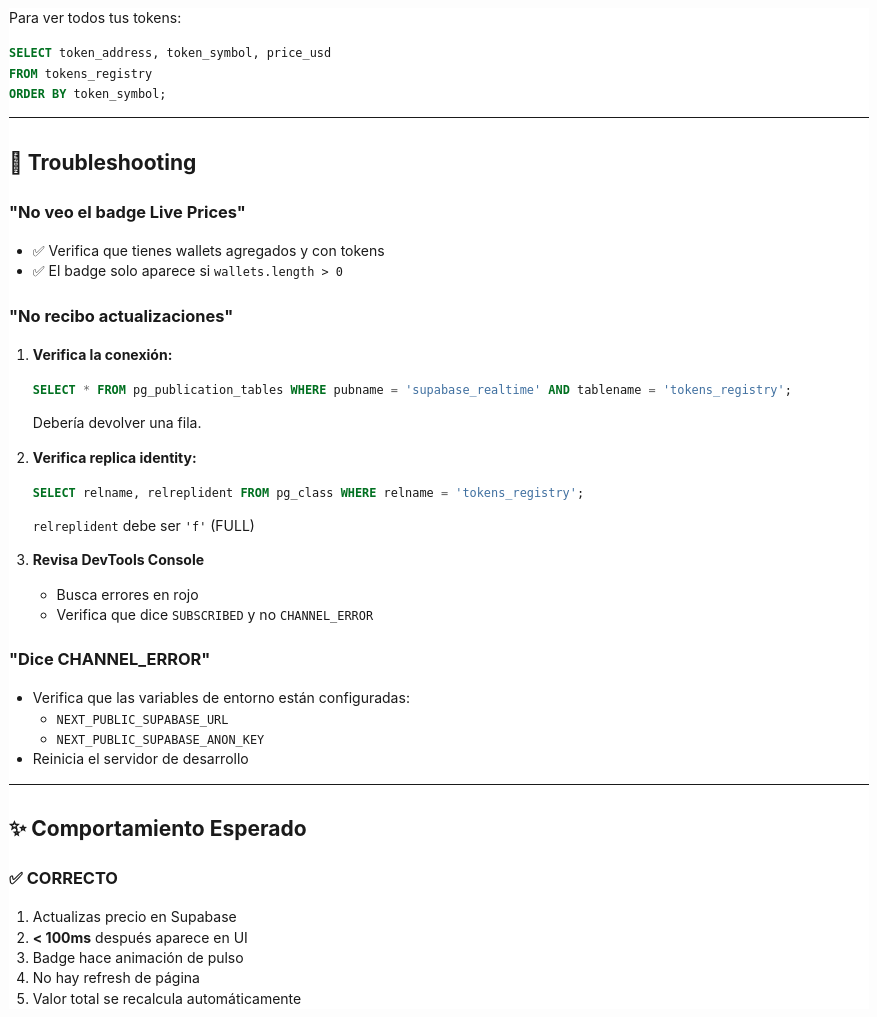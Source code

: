 Para ver todos tus tokens:

```sql
SELECT token_address, token_symbol, price_usd
FROM tokens_registry
ORDER BY token_symbol;
```

---

## 🐛 Troubleshooting

### "No veo el badge Live Prices"

-   ✅ Verifica que tienes wallets agregados y con tokens
-   ✅ El badge solo aparece si `wallets.length > 0`

### "No recibo actualizaciones"

1. **Verifica la conexión:**

    ```sql
    SELECT * FROM pg_publication_tables WHERE pubname = 'supabase_realtime' AND tablename = 'tokens_registry';
    ```

    Debería devolver una fila.

2. **Verifica replica identity:**

    ```sql
    SELECT relname, relreplident FROM pg_class WHERE relname = 'tokens_registry';
    ```

    `relreplident` debe ser `'f'` (FULL)

3. **Revisa DevTools Console**
    - Busca errores en rojo
    - Verifica que dice `SUBSCRIBED` y no `CHANNEL_ERROR`

### "Dice CHANNEL_ERROR"

-   Verifica que las variables de entorno están configuradas:
    -   `NEXT_PUBLIC_SUPABASE_URL`
    -   `NEXT_PUBLIC_SUPABASE_ANON_KEY`
-   Reinicia el servidor de desarrollo

---

## ✨ Comportamiento Esperado

### ✅ CORRECTO

1. Actualizas precio en Supabase
2. **< 100ms** después aparece en UI
3. Badge hace animación de pulso
4. No hay refresh de página
5. Valor total se recalcula automáticamente

